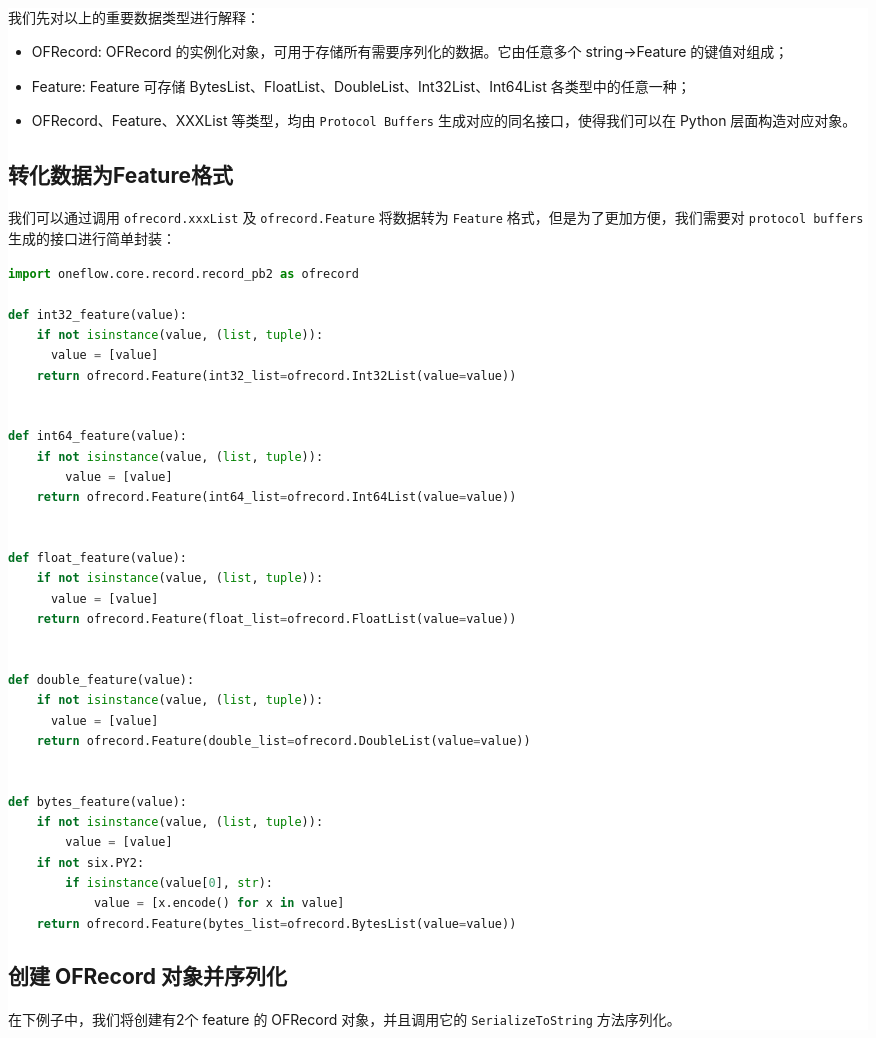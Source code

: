 我们先对以上的重要数据类型进行解释：

* OFRecord: OFRecord 的实例化对象，可用于存储所有需要序列化的数据。它由任意多个 string->Feature 的键值对组成；

* Feature: Feature 可存储 BytesList、FloatList、DoubleList、Int32List、Int64List 各类型中的任意一种；

* OFRecord、Feature、XXXList 等类型，均由 `Protocol Buffers` 生成对应的同名接口，使得我们可以在 Python 层面构造对应对象。

## 转化数据为Feature格式

我们可以通过调用 `ofrecord.xxxList` 及 `ofrecord.Feature` 将数据转为 `Feature` 格式，但是为了更加方便，我们需要对 `protocol buffers` 生成的接口进行简单封装：

```python
import oneflow.core.record.record_pb2 as ofrecord

def int32_feature(value):
    if not isinstance(value, (list, tuple)):
      value = [value]
    return ofrecord.Feature(int32_list=ofrecord.Int32List(value=value))


def int64_feature(value):
    if not isinstance(value, (list, tuple)):
        value = [value]
    return ofrecord.Feature(int64_list=ofrecord.Int64List(value=value))


def float_feature(value):
    if not isinstance(value, (list, tuple)):
      value = [value]
    return ofrecord.Feature(float_list=ofrecord.FloatList(value=value))


def double_feature(value):
    if not isinstance(value, (list, tuple)):
      value = [value]
    return ofrecord.Feature(double_list=ofrecord.DoubleList(value=value))


def bytes_feature(value):
    if not isinstance(value, (list, tuple)):
        value = [value]
    if not six.PY2:
        if isinstance(value[0], str):
            value = [x.encode() for x in value]
    return ofrecord.Feature(bytes_list=ofrecord.BytesList(value=value))
```

## 创建 OFRecord 对象并序列化

在下例子中，我们将创建有2个 feature 的 OFRecord 对象，并且调用它的 `SerializeToString` 方法序列化。
